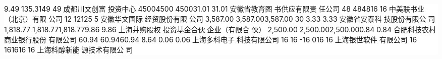 9.49
135.3149
49
成都川文创富
投资中心
45004500
450031.01
31.01
安徽省教育图
书供应有限责
任公司
48
484816
16
中美联书业
（北京）有限
公司
12
12125
5
安徽华文国际
经贸股份有限
公司
3,587.00
3,587.003,587.00
30
3.33
3.33
安徽省安泰科
技股份有限公
司
1,818.77
1,818.771,818.779.86
9.86
上海并购股权
投资基金合伙
企业（有限合
伙）
2,500.00
2,500.002,500.000.84
0.84
合肥科技农村
商业银行股份
有限公司
60.94
60.9460.94
8.64
0.06
0.06
上海多科电子
科技有限公司
16
16
-16
016
16
上海银世软件
有限公司
16
161616
16
上海科醇新能
源技术有限公
司